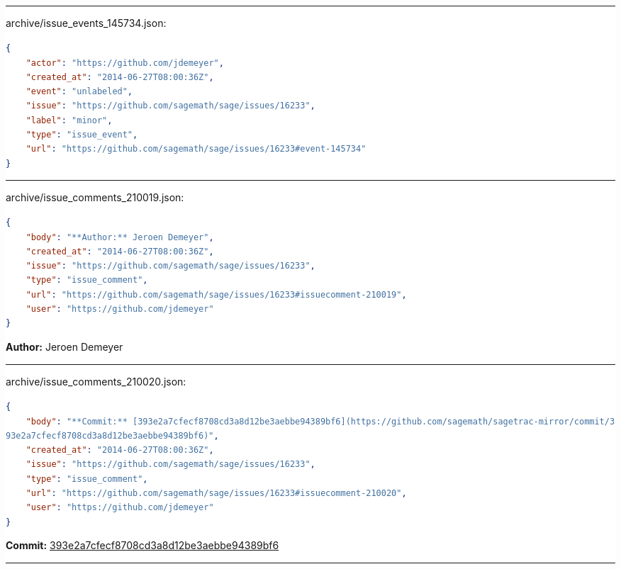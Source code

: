 

---

archive/issue_events_145734.json:
```json
{
    "actor": "https://github.com/jdemeyer",
    "created_at": "2014-06-27T08:00:36Z",
    "event": "unlabeled",
    "issue": "https://github.com/sagemath/sage/issues/16233",
    "label": "minor",
    "type": "issue_event",
    "url": "https://github.com/sagemath/sage/issues/16233#event-145734"
}
```



---

archive/issue_comments_210019.json:
```json
{
    "body": "**Author:** Jeroen Demeyer",
    "created_at": "2014-06-27T08:00:36Z",
    "issue": "https://github.com/sagemath/sage/issues/16233",
    "type": "issue_comment",
    "url": "https://github.com/sagemath/sage/issues/16233#issuecomment-210019",
    "user": "https://github.com/jdemeyer"
}
```

**Author:** Jeroen Demeyer



---

archive/issue_comments_210020.json:
```json
{
    "body": "**Commit:** [393e2a7cfecf8708cd3a8d12be3aebbe94389bf6](https://github.com/sagemath/sagetrac-mirror/commit/393e2a7cfecf8708cd3a8d12be3aebbe94389bf6)",
    "created_at": "2014-06-27T08:00:36Z",
    "issue": "https://github.com/sagemath/sage/issues/16233",
    "type": "issue_comment",
    "url": "https://github.com/sagemath/sage/issues/16233#issuecomment-210020",
    "user": "https://github.com/jdemeyer"
}
```

**Commit:** [393e2a7cfecf8708cd3a8d12be3aebbe94389bf6](https://github.com/sagemath/sagetrac-mirror/commit/393e2a7cfecf8708cd3a8d12be3aebbe94389bf6)



---
